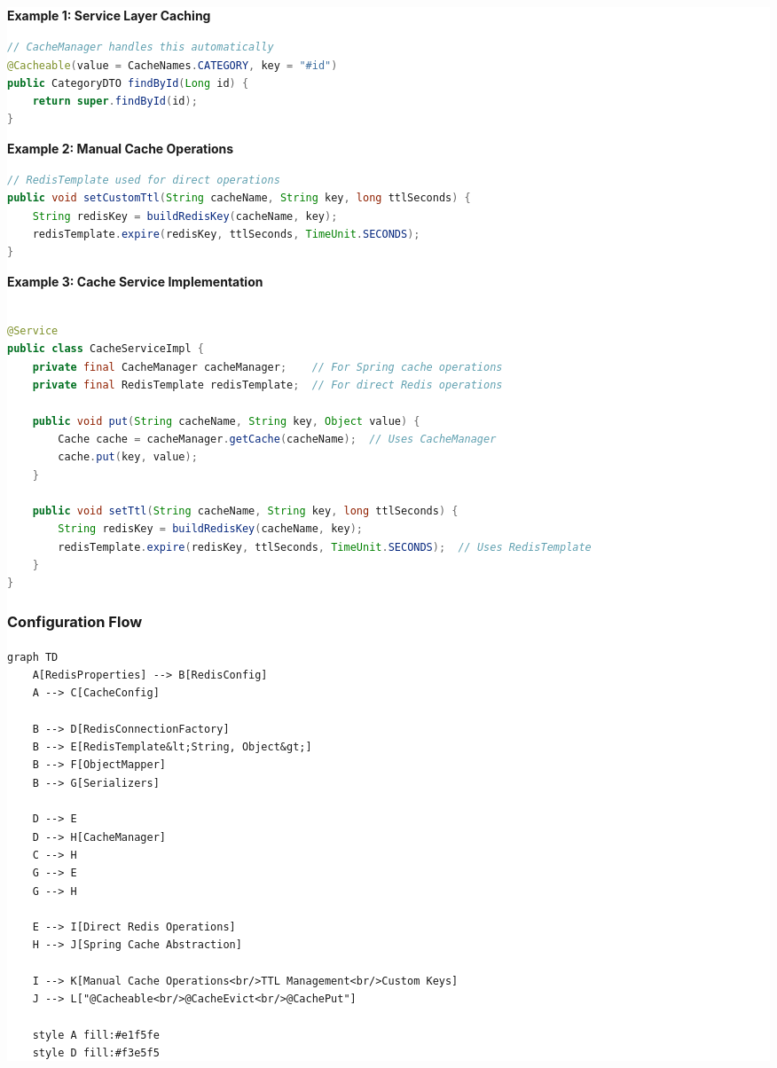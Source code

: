 **Example 1: Service Layer Caching**

```java
// CacheManager handles this automatically
@Cacheable(value = CacheNames.CATEGORY, key = "#id")
public CategoryDTO findById(Long id) {
    return super.findById(id);
}
```

**Example 2: Manual Cache Operations**

```java
// RedisTemplate used for direct operations
public void setCustomTtl(String cacheName, String key, long ttlSeconds) {
    String redisKey = buildRedisKey(cacheName, key);
    redisTemplate.expire(redisKey, ttlSeconds, TimeUnit.SECONDS);
}
```

**Example 3: Cache Service Implementation**

```java

@Service
public class CacheServiceImpl {
    private final CacheManager cacheManager;    // For Spring cache operations
    private final RedisTemplate redisTemplate;  // For direct Redis operations

    public void put(String cacheName, String key, Object value) {
        Cache cache = cacheManager.getCache(cacheName);  // Uses CacheManager
        cache.put(key, value);
    }

    public void setTtl(String cacheName, String key, long ttlSeconds) {
        String redisKey = buildRedisKey(cacheName, key);
        redisTemplate.expire(redisKey, ttlSeconds, TimeUnit.SECONDS);  // Uses RedisTemplate
    }
}
```

### Configuration Flow

```mermaid
graph TD
    A[RedisProperties] --> B[RedisConfig]
    A --> C[CacheConfig]
    
    B --> D[RedisConnectionFactory]
    B --> E[RedisTemplate&lt;String, Object&gt;]
    B --> F[ObjectMapper]
    B --> G[Serializers]
    
    D --> E
    D --> H[CacheManager]
    C --> H
    G --> E
    G --> H
    
    E --> I[Direct Redis Operations]
    H --> J[Spring Cache Abstraction]
    
    I --> K[Manual Cache Operations<br/>TTL Management<br/>Custom Keys]
    J --> L["@Cacheable<br/>@CacheEvict<br/>@CachePut"]
    
    style A fill:#e1f5fe
    style D fill:#f3e5f5
```